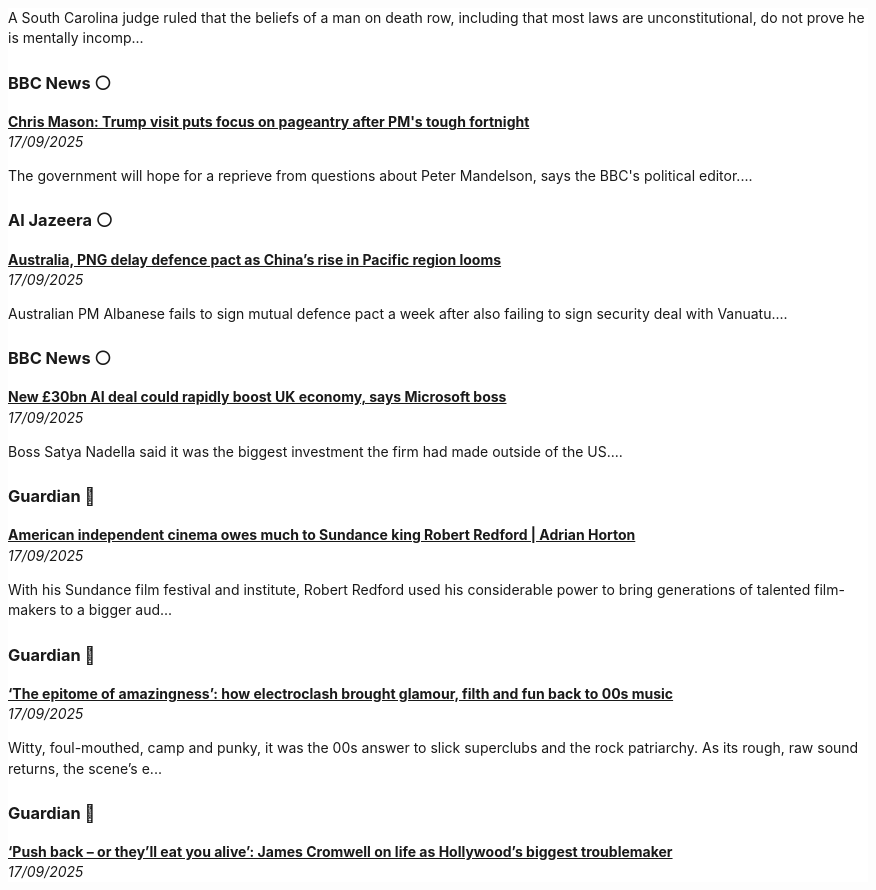 A South Carolina judge ruled that the beliefs of a man on death row, including that most laws are unconstitutional, do not prove he is mentally incomp...


### BBC News ⚪
**[Chris Mason: Trump visit puts focus on pageantry after PM's tough fortnight](https://www.bbc.com/news/articles/c80gk8j8epvo?at_medium=RSS&at_campaign=rss)**  
*17/09/2025*

The government will hope for a reprieve from questions about Peter Mandelson, says the BBC's political editor....


### Al Jazeera ⚪
**[Australia, PNG delay defence pact as China’s rise in Pacific region looms](https://www.aljazeera.com/news/2025/9/17/australia-png-delay-defence-pact-as-chinas-rise-in-pacific-region-looms?traffic_source=rss)**  
*17/09/2025*

Australian PM Albanese fails to sign mutual defence pact a week after also failing to sign security deal with Vanuatu....


### BBC News ⚪
**[New £30bn AI deal could rapidly boost UK economy, says Microsoft boss](https://www.bbc.com/news/articles/c7016ljre03o?at_medium=RSS&at_campaign=rss)**  
*17/09/2025*

Boss Satya Nadella said it was the biggest investment the firm had made outside of the US....


### Guardian 🔵
**[American independent cinema owes much to Sundance king Robert Redford | Adrian Horton](https://www.theguardian.com/film/2025/sep/17/robert-redford-sundance-american-independent-cinema)**  
*17/09/2025*

With his Sundance film festival and institute, Robert Redford used his considerable power to bring generations of talented film-makers to a bigger aud...


### Guardian 🔵
**[‘The epitome of amazingness’: how electroclash brought glamour, filth and fun back to 00s music](https://www.theguardian.com/music/2025/sep/17/the-epitome-of-amazingness-how-electroclash-brought-glamour-filth-and-fun-back-to-00s-music)**  
*17/09/2025*

Witty, foul-mouthed, camp and punky, it was the 00s answer to slick superclubs and the rock patriarchy. As its rough, raw sound returns, the scene’s e...


### Guardian 🔵
**[‘Push back – or they’ll eat you alive’: James Cromwell on life as Hollywood’s biggest troublemaker](https://www.theguardian.com/film/2025/sep/17/push-back-or-they-will-eat-you-alive-james-cromwell-on-life-as-hollywood-biggest-troublemaker)**  
*17/09/2025*

